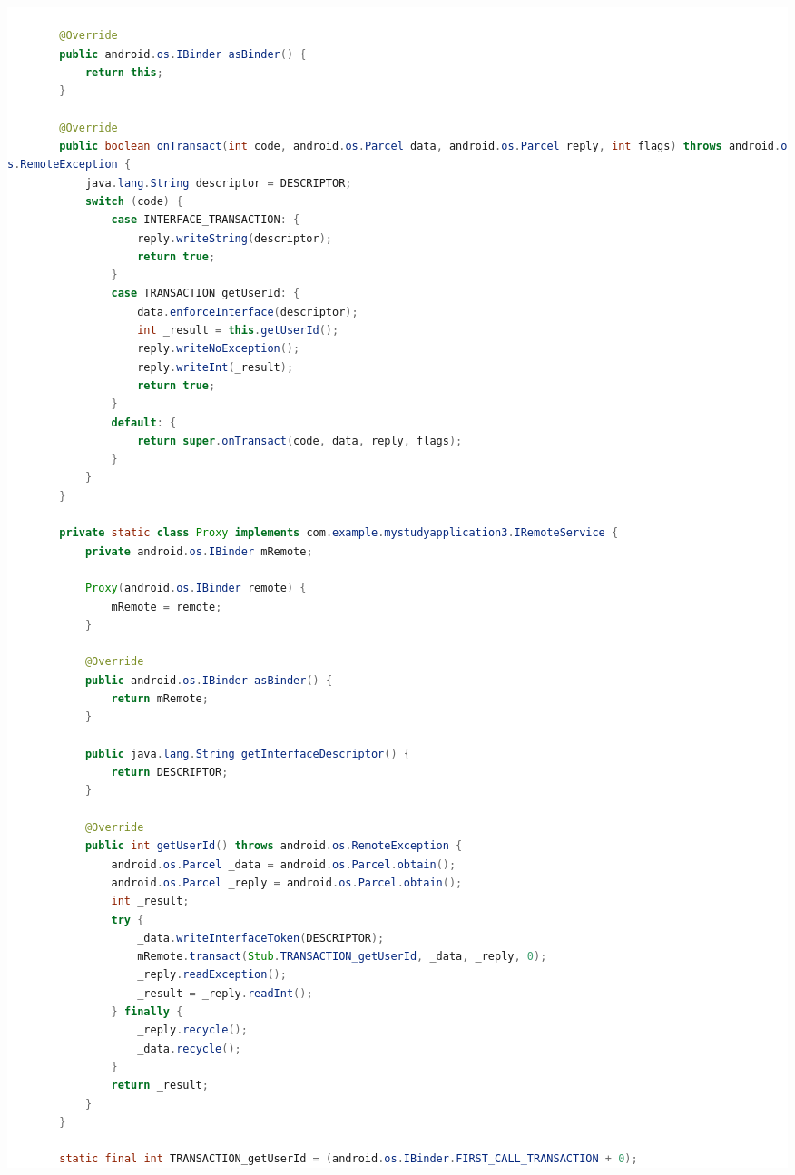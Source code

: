 ```java

        @Override
        public android.os.IBinder asBinder() {
            return this;
        }

        @Override
        public boolean onTransact(int code, android.os.Parcel data, android.os.Parcel reply, int flags) throws android.os.RemoteException {
            java.lang.String descriptor = DESCRIPTOR;
            switch (code) {
                case INTERFACE_TRANSACTION: {
                    reply.writeString(descriptor);
                    return true;
                }
                case TRANSACTION_getUserId: {
                    data.enforceInterface(descriptor);
                    int _result = this.getUserId();
                    reply.writeNoException();
                    reply.writeInt(_result);
                    return true;
                }
                default: {
                    return super.onTransact(code, data, reply, flags);
                }
            }
        }

        private static class Proxy implements com.example.mystudyapplication3.IRemoteService {
            private android.os.IBinder mRemote;

            Proxy(android.os.IBinder remote) {
                mRemote = remote;
            }

            @Override
            public android.os.IBinder asBinder() {
                return mRemote;
            }

            public java.lang.String getInterfaceDescriptor() {
                return DESCRIPTOR;
            }

            @Override
            public int getUserId() throws android.os.RemoteException {
                android.os.Parcel _data = android.os.Parcel.obtain();
                android.os.Parcel _reply = android.os.Parcel.obtain();
                int _result;
                try {
                    _data.writeInterfaceToken(DESCRIPTOR);
                    mRemote.transact(Stub.TRANSACTION_getUserId, _data, _reply, 0);
                    _reply.readException();
                    _result = _reply.readInt();
                } finally {
                    _reply.recycle();
                    _data.recycle();
                }
                return _result;
            }
        }

        static final int TRANSACTION_getUserId = (android.os.IBinder.FIRST_CALL_TRANSACTION + 0);
```